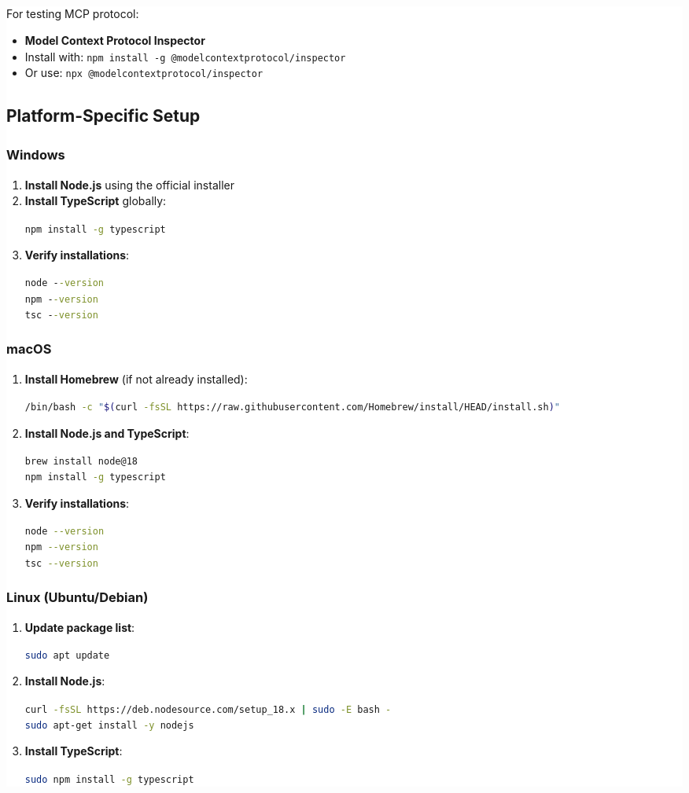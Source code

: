 For testing MCP protocol:
- **Model Context Protocol Inspector**
- Install with: `npm install -g @modelcontextprotocol/inspector`
- Or use: `npx @modelcontextprotocol/inspector`

## Platform-Specific Setup

### Windows

1. **Install Node.js** using the official installer
2. **Install TypeScript** globally:
   ```cmd
   npm install -g typescript
   ```
3. **Verify installations**:
   ```cmd
   node --version
   npm --version
   tsc --version
   ```

### macOS

1. **Install Homebrew** (if not already installed):
   ```bash
   /bin/bash -c "$(curl -fsSL https://raw.githubusercontent.com/Homebrew/install/HEAD/install.sh)"
   ```

2. **Install Node.js and TypeScript**:
   ```bash
   brew install node@18
   npm install -g typescript
   ```

3. **Verify installations**:
   ```bash
   node --version
   npm --version
   tsc --version
   ```

### Linux (Ubuntu/Debian)

1. **Update package list**:
   ```bash
   sudo apt update
   ```

2. **Install Node.js**:
   ```bash
   curl -fsSL https://deb.nodesource.com/setup_18.x | sudo -E bash -
   sudo apt-get install -y nodejs
   ```

3. **Install TypeScript**:
   ```bash
   sudo npm install -g typescript
   ```
